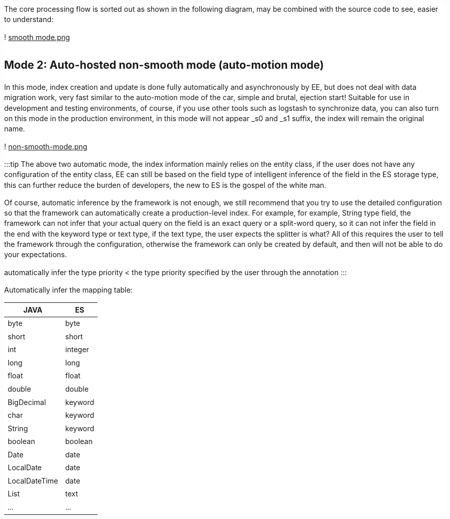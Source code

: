 The core processing flow is sorted out as shown in the following diagram, may be combined with the source code to see, easier to understand:


! [smooth mode.png](https://iknow.hs.net/fbf59164-dd62-4b88-9483-b222a3c3b52b.png)


## Mode 2: Auto-hosted non-smooth mode (auto-motion mode)

In this mode, index creation and update is done fully automatically and asynchronously by EE, but does not deal with data migration work, very fast similar to the auto-motion mode of the car, simple and brutal, ejection start! Suitable for use in development and testing environments, of course, if you use other tools such as logstash to synchronize data, you can also turn on this mode in the production environment, in this mode will not appear _s0 and _s1 suffix, the index will remain the original name.

! [non-smooth-mode.png](https://iknow.hs.net/0b1b4d41-cac5-410f-bae1-9a0b3557da75.png)

:::tip
The above two automatic mode, the index information mainly relies on the entity class, if the user does not have any configuration of the entity class, EE can still be based on the field type of intelligent inference of the field in the ES storage type, this can further reduce the burden of developers, the new to ES is the gospel of the white man.

Of course, automatic inference by the framework is not enough, we still recommend that you try to use the detailed configuration so that the framework can automatically create a production-level index. For example, for example, String type field, the framework can not infer that your actual query on the field is an exact query or a split-word query, so it can not infer the field in the end with the keyword type or text type, if the text type, the user expects the splitter is what? All of this requires the user to tell the framework through the configuration, otherwise the framework can only be created by default, and then will not be able to do your expectations.

automatically infer the type priority < the type priority specified by the user through the annotation
:::

Automatically infer the mapping table:

| JAVA | ES |
| --- | --- |
| byte | byte |
| short | short |
| int | integer |
| long | long |
| float | float |
| double | double |
| BigDecimal | keyword |
| char | keyword |
| String | keyword |
| boolean | boolean |
| Date | date |
| LocalDate | date |
| LocalDateTime | date |
| List | text |
| ... | ... |
